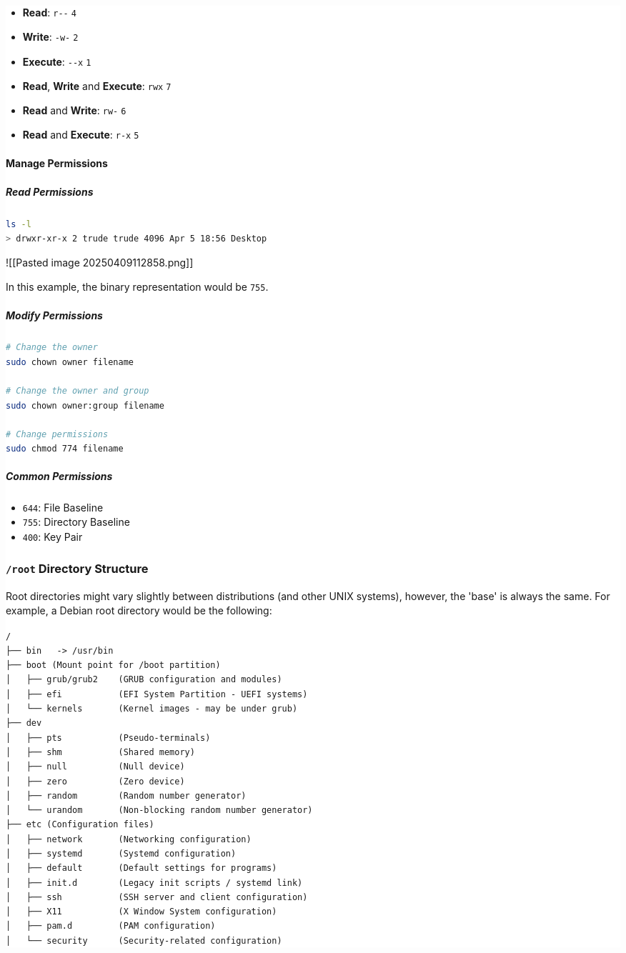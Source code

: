 - **Read**: `r--` `4`
- **Write**: `-w-` `2`
- **Execute**: `--x` `1`

- **Read**, **Write** and **Execute**: `rwx` `7`
- **Read** and **Write**: `rw-` `6`
- **Read** and **Execute**: `r-x` `5`

#### Manage Permissions

##### Read Permissions

```sh
ls -l
> drwxr-xr-x 2 trude trude 4096 Apr 5 18:56 Desktop
```

![[Pasted image 20250409112858.png]]

In this example, the binary representation would be `755`.

##### Modify Permissions

```bash
# Change the owner
sudo chown owner filename

# Change the owner and group
sudo chown owner:group filename

# Change permissions
sudo chmod 774 filename
```

##### Common Permissions

- `644`: File Baseline
- `755`: Directory Baseline
- `400`: Key Pair

### `/root` Directory Structure

Root directories might vary slightly between distributions (and other UNIX systems), however, the 'base' is always the same. For example, a Debian root directory would be the following:

```
/
├── bin   -> /usr/bin
├── boot (Mount point for /boot partition)
│   ├── grub/grub2    (GRUB configuration and modules)
│   ├── efi           (EFI System Partition - UEFI systems)
│   └── kernels       (Kernel images - may be under grub)
├── dev
│   ├── pts           (Pseudo-terminals)
│   ├── shm           (Shared memory)
│   ├── null          (Null device)
│   ├── zero          (Zero device)
│   ├── random        (Random number generator)
│   └── urandom       (Non-blocking random number generator)
├── etc (Configuration files)
│   ├── network       (Networking configuration)
│   ├── systemd       (Systemd configuration)
│   ├── default       (Default settings for programs)
│   ├── init.d        (Legacy init scripts / systemd link)
│   ├── ssh           (SSH server and client configuration)
│   ├── X11           (X Window System configuration)
│   ├── pam.d         (PAM configuration)
│   └── security      (Security-related configuration)
```